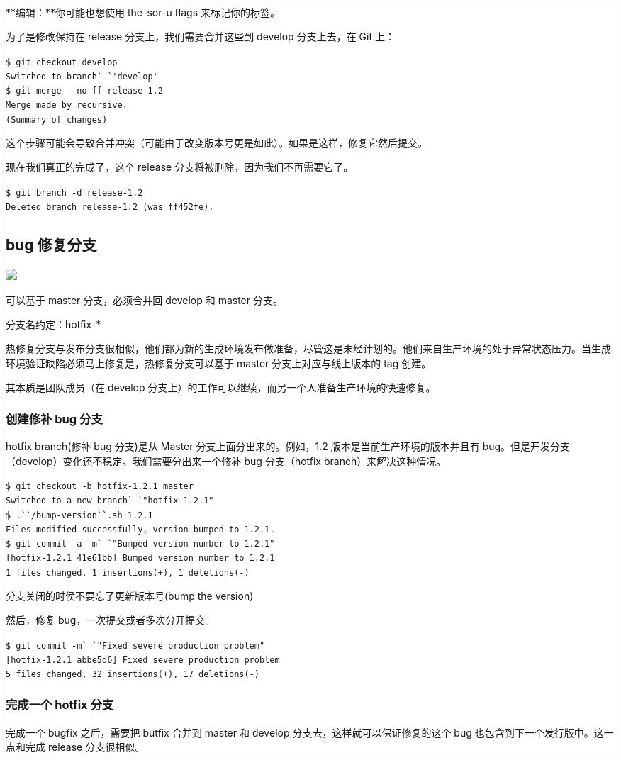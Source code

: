**编辑：**你可能也想使用 the-sor-u flags 来标记你的标签。

为了是修改保持在 release 分支上，我们需要合并这些到 develop 分支上去，在 Git 上：
```
$ git checkout develop
Switched to branch` `'develop'
$ git merge --no-ff release-1.2
Merge made by recursive.
(Summary of changes)
```
这个步骤可能会导致合并冲突（可能由于改变版本号更是如此）。如果是这样，修复它然后提交。

现在我们真正的完成了，这个 release 分支将被删除，因为我们不再需要它了。
```
$ git branch -d release-1.2
Deleted branch release-1.2 (was ff452fe).
```

## bug 修复分支
![](https://file.wulicode.com/note/2021/10-23/11-21-21986.png#id=N8Giy&originHeight=422&originWidth=307&originalType=binary&ratio=1&rotation=0&showTitle=false&status=done&style=none&title=)

可以基于 master 分支，必须合并回 develop 和 master 分支。

分支名约定：hotfix-*

热修复分支与发布分支很相似，他们都为新的生成环境发布做准备，尽管这是未经计划的。他们来自生产环境的处于异常状态压力。当生成环境验证缺陷必须马上修复是，热修复分支可以基于 master 分支上对应与线上版本的 tag 创建。

其本质是团队成员（在 develop 分支上）的工作可以继续，而另一个人准备生产环境的快速修复。

### 创建修补 bug 分支
hotfix branch(修补 bug 分支)是从 Master 分支上面分出来的。例如，1.2 版本是当前生产环境的版本并且有 bug。但是开发分支（develop）变化还不稳定。我们需要分出来一个修补 bug 分支（hotfix branch）来解决这种情况。
```
$ git checkout -b hotfix-1.2.1 master
Switched to a new branch` `"hotfix-1.2.1"
$ .``/bump-version``.sh 1.2.1
Files modified successfully, version bumped to 1.2.1.
$ git commit -a -m` `"Bumped version number to 1.2.1"
[hotfix-1.2.1 41e61bb] Bumped version number to 1.2.1
1 files changed, 1 insertions(+), 1 deletions(-)
```
分支关闭的时侯不要忘了更新版本号(bump the version)

然后，修复 bug，一次提交或者多次分开提交。
```
$ git commit -m` `"Fixed severe production problem"
[hotfix-1.2.1 abbe5d6] Fixed severe production problem
5 files changed, 32 insertions(+), 17 deletions(-)
```

### 完成一个 hotfix 分支
完成一个 bugfix 之后，需要把 butfix 合并到 master 和 develop 分支去，这样就可以保证修复的这个 bug 也包含到下一个发行版中。这一点和完成 release 分支很相似。
